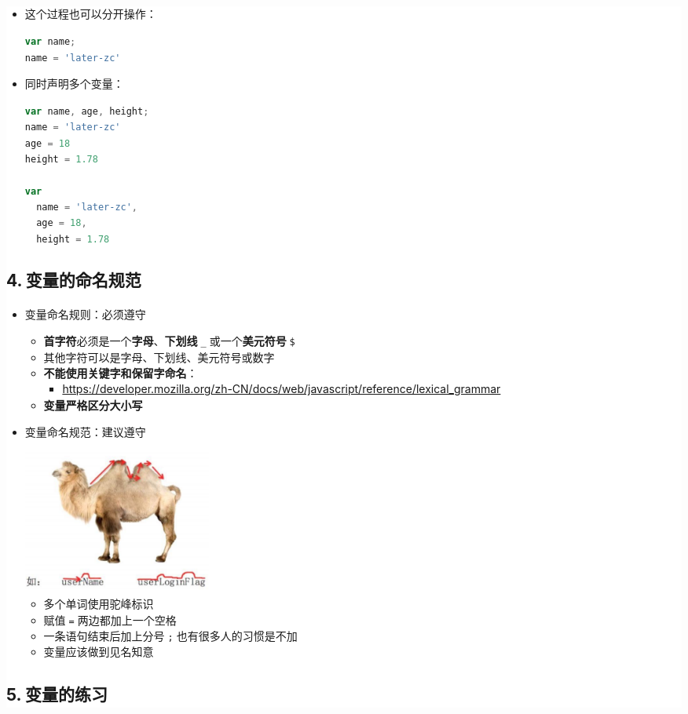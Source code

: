 
- 这个过程也可以分开操作：

  ```js
  var name;
  name = 'later-zc'
  ```

- 同时声明多个变量：

  ```js
  var name, age, height;
  name = 'later-zc'
  age = 18
  height = 1.78
  
  var 
    name = 'later-zc', 
    age = 18,
    height = 1.78
  ```

## 4. 变量的命名规范

- 变量命名规则：必须遵守

  - **首字符**必须是一个**字母**、**下划线** `_` 或一个**美元符号** `$`
  - 其他字符可以是字母、下划线、美元符号或数字
  - **不能使用关键字和保留字命名**： 
    - https://developer.mozilla.org/zh-CN/docs/web/javascript/reference/lexical_grammar
  - **变量严格区分大小写**

- 变量命名规范：建议遵守

  <img src="./assets/image-20220508232810867.png" alt="image-20220508232810867" style="zoom:80%;" />

  - 多个单词使用驼峰标识
  - 赋值 `=` 两边都加上一个空格
  - 一条语句结束后加上分号 `;` 也有很多人的习惯是不加
  - 变量应该做到见名知意

## 5. 变量的练习

